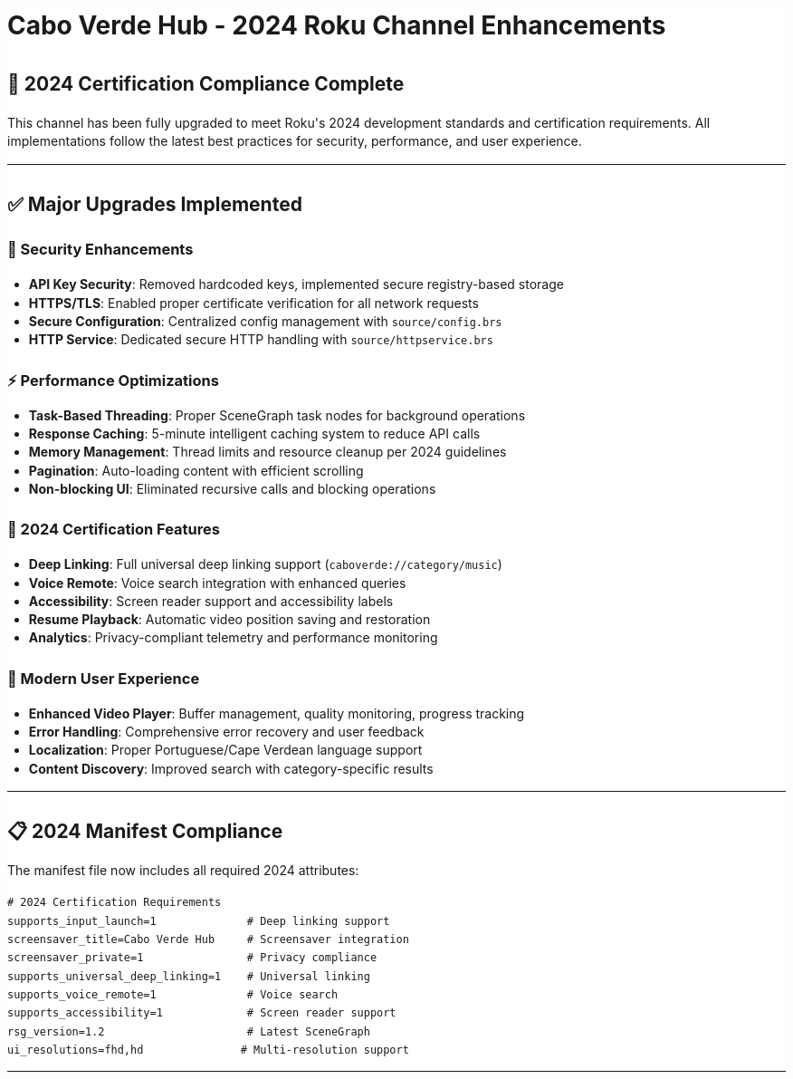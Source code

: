 # Cabo Verde Hub - 2024 Roku Channel Enhancements

## 🚀 **2024 Certification Compliance Complete**

This channel has been fully upgraded to meet Roku's 2024 development standards and certification requirements. All implementations follow the latest best practices for security, performance, and user experience.

---

## ✅ **Major Upgrades Implemented**

### **🔐 Security Enhancements**
- **API Key Security**: Removed hardcoded keys, implemented secure registry-based storage
- **HTTPS/TLS**: Enabled proper certificate verification for all network requests
- **Secure Configuration**: Centralized config management with `source/config.brs`
- **HTTP Service**: Dedicated secure HTTP handling with `source/httpservice.brs`

### **⚡ Performance Optimizations**
- **Task-Based Threading**: Proper SceneGraph task nodes for background operations
- **Response Caching**: 5-minute intelligent caching system to reduce API calls
- **Memory Management**: Thread limits and resource cleanup per 2024 guidelines
- **Pagination**: Auto-loading content with efficient scrolling
- **Non-blocking UI**: Eliminated recursive calls and blocking operations

### **🎯 2024 Certification Features**
- **Deep Linking**: Full universal deep linking support (`caboverde://category/music`)
- **Voice Remote**: Voice search integration with enhanced queries
- **Accessibility**: Screen reader support and accessibility labels
- **Resume Playback**: Automatic video position saving and restoration
- **Analytics**: Privacy-compliant telemetry and performance monitoring

### **📱 Modern User Experience**
- **Enhanced Video Player**: Buffer management, quality monitoring, progress tracking
- **Error Handling**: Comprehensive error recovery and user feedback
- **Localization**: Proper Portuguese/Cape Verdean language support
- **Content Discovery**: Improved search with category-specific results

---

## 📋 **2024 Manifest Compliance**

The manifest file now includes all required 2024 attributes:

```
# 2024 Certification Requirements
supports_input_launch=1              # Deep linking support
screensaver_title=Cabo Verde Hub     # Screensaver integration
screensaver_private=1                # Privacy compliance
supports_universal_deep_linking=1    # Universal linking
supports_voice_remote=1              # Voice search
supports_accessibility=1             # Screen reader support
rsg_version=1.2                      # Latest SceneGraph
ui_resolutions=fhd,hd               # Multi-resolution support
```

---